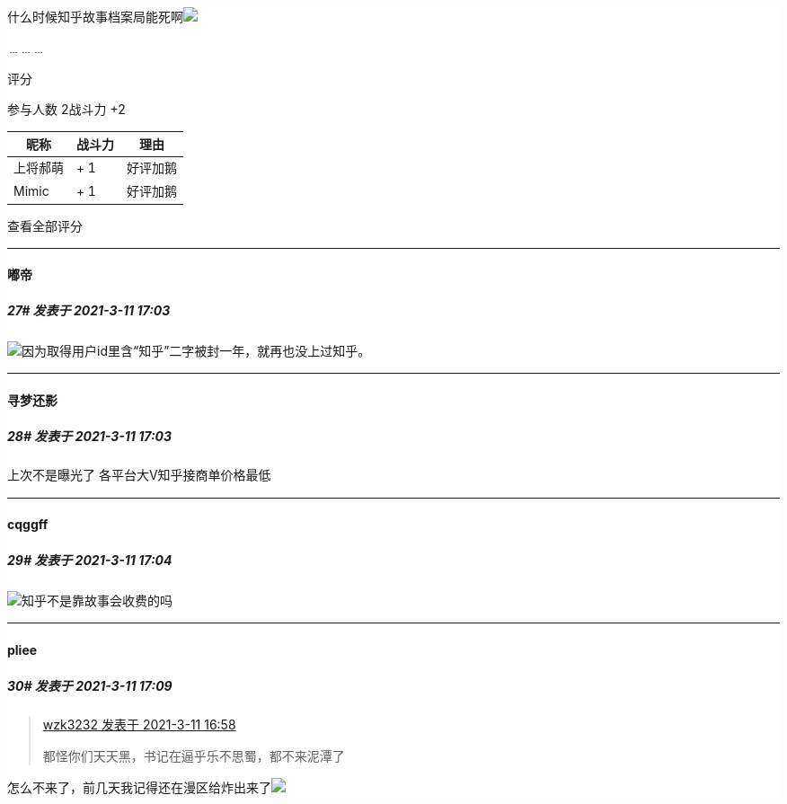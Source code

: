 什么时候知乎故事档案局能死啊<img src="https://static.saraba1st.com/image/smiley/face2017/126.png" referrerpolicy="no-referrer">


﹍﹍﹍

评分


 参与人数 2战斗力 +2

|昵称|战斗力|理由|
|----|---|---|
| 上将郝萌| + 1|好评加鹅|
| Mimic| + 1|好评加鹅|


查看全部评分


*****

####  嘟帝  
##### 27#       发表于 2021-3-11 17:03


<img src="https://static.saraba1st.com/image/smiley/face2017/053.png" referrerpolicy="no-referrer">因为取得用户id里含“知乎”二字被封一年，就再也没上过知乎。


*****

####  寻梦还影  
##### 28#       发表于 2021-3-11 17:03


上次不是曝光了 各平台大V知乎接商单价格最低


*****

####  cqggff  
##### 29#       发表于 2021-3-11 17:04


<img src="https://static.saraba1st.com/image/smiley/face2017/037.png" referrerpolicy="no-referrer">知乎不是靠故事会收费的吗


*****

####  pliee  
##### 30#       发表于 2021-3-11 17:09


<blockquote><a href="httphttps://bbs.saraba1st.com/2b/forum.php?mod=redirect&amp;goto=findpost&amp;pid=50590245&amp;ptid=1992631" target="_blank">wzk3232 发表于 2021-3-11 16:58</a>

都怪你们天天黑，书记在逼乎乐不思蜀，都不来泥潭了</blockquote>
怎么不来了，前几天我记得还在漫区给炸出来了<img src="https://static.saraba1st.com/image/smiley/face2017/048.png" referrerpolicy="no-referrer">
